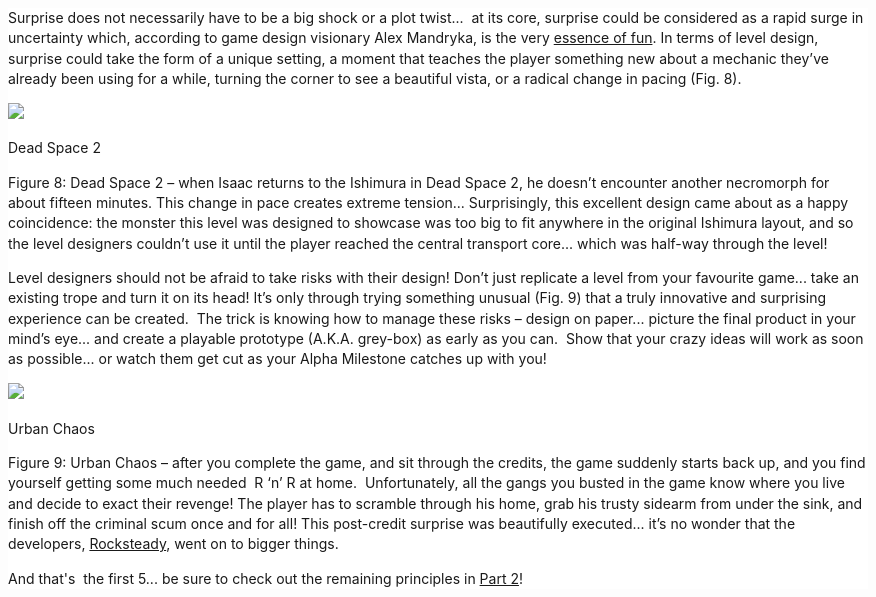 Surprise does not necessarily have to be a big shock or a plot twist...  at its core, surprise could be considered as a rapid surge in uncertainty which, according to game design visionary Alex Mandryka, is the very [essence of fun](http://gamewhispering.com/fun-and-uncertainty/). In terms of level design, surprise could take the form of a unique setting, a moment that teaches the player something new about a mechanic they’ve already been using for a while, turning the corner to see a beautiful vista, or a radical change in pacing (Fig. 8).

![](https://eu-images.contentstack.com/v3/assets/blt740a130ae3c5d529/blt70ace972859e645d/650e7cb33e7d9035b2e41a30/dead_space_2.jpg/?width=700&auto=webp&quality=80&disable=upscale)

Dead Space 2

Figure 8: Dead Space 2 – when Isaac returns to the Ishimura in Dead Space 2, he doesn’t encounter another necromorph for about fifteen minutes. This change in pace creates extreme tension... Surprisingly, this excellent design came about as a happy coincidence: the monster this level was designed to showcase was too big to fit anywhere in the original Ishimura layout, and so the level designers couldn’t use it until the player reached the central transport core... which was half-way through the level!

Level designers should not be afraid to take risks with their design! Don’t just replicate a level from your favourite game... take an existing trope and turn it on its head! It’s only through trying something unusual (Fig. 9) that a truly innovative and surprising experience can be created.  The trick is knowing how to manage these risks – design on paper... picture the final product in your mind’s eye... and create a playable prototype (A.K.A. grey-box) as early as you can.  Show that your crazy ideas will work as soon as possible... or watch them get cut as your Alpha Milestone catches up with you!

![](https://eu-images.contentstack.com/v3/assets/blt740a130ae3c5d529/bltefbe05194ce18e6f/650e7cd4780a498d647cfe54/eec193238d1141c9d5b897c18f6271cc2e5ca30a.jpg/?width=700&auto=webp&quality=80&disable=upscale)

Urban Chaos

Figure 9: Urban Chaos – after you complete the game, and sit through the credits, the game suddenly starts back up, and you find yourself getting some much needed  R ‘n’ R at home.  Unfortunately, all the gangs you busted in the game know where you live and decide to exact their revenge! The player has to scramble through his home, grab his trusty sidearm from under the sink, and finish off the criminal scum once and for all! This post-credit surprise was beautifully executed... it’s no wonder that the developers, [Rocksteady](http://www.twitch.tv/gamespot/b/308052743), went on to bigger things.

And that's  the first 5... be sure to check out the remaining principles in [Part 2](http://www.gamasutra.com/blogs/DanTaylor/20131006/197209/Ten_Principles_of_Good_Level_Design_Part_2.php)!
